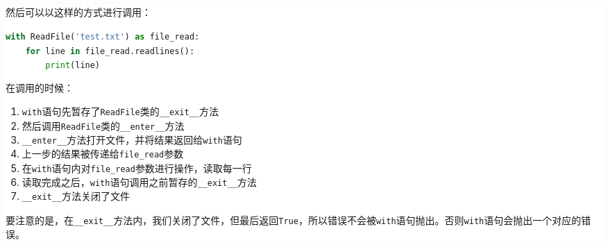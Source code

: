 然后可以以这样的方式进行调用：

```python
with ReadFile('test.txt') as file_read:
	for line in file_read.readlines():
		print(line)
```

在调用的时候：

1. `with`语句先暂存了`ReadFile`类的`__exit__`方法
2. 然后调用`ReadFile`类的`__enter__`方法
3. `__enter__`方法打开文件，并将结果返回给`with`语句
4. 上一步的结果被传递给`file_read`参数
5. 在`with`语句内对`file_read`参数进行操作，读取每一行
6. 读取完成之后，`with`语句调用之前暂存的`__exit__`方法
7. `__exit__`方法关闭了文件

要注意的是，在`__exit__`方法内，我们关闭了文件，但最后返回`True`，所以错误不会被`with`语句抛出。否则`with`语句会抛出一个对应的错误。